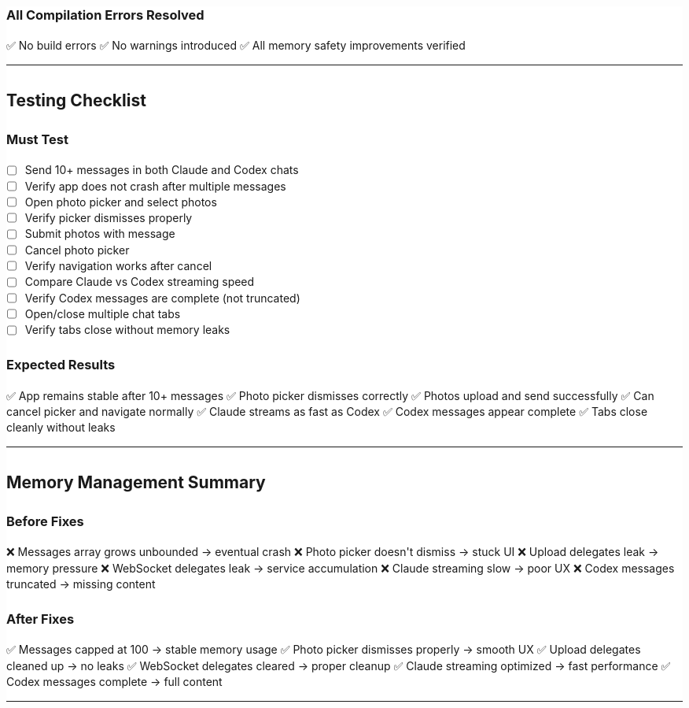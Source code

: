 ### All Compilation Errors Resolved
✅ No build errors
✅ No warnings introduced
✅ All memory safety improvements verified

---

## Testing Checklist

### Must Test
- [ ] Send 10+ messages in both Claude and Codex chats
- [ ] Verify app does not crash after multiple messages
- [ ] Open photo picker and select photos
- [ ] Verify picker dismisses properly
- [ ] Submit photos with message
- [ ] Cancel photo picker
- [ ] Verify navigation works after cancel
- [ ] Compare Claude vs Codex streaming speed
- [ ] Verify Codex messages are complete (not truncated)
- [ ] Open/close multiple chat tabs
- [ ] Verify tabs close without memory leaks

### Expected Results
✅ App remains stable after 10+ messages
✅ Photo picker dismisses correctly
✅ Photos upload and send successfully
✅ Can cancel picker and navigate normally
✅ Claude streams as fast as Codex
✅ Codex messages appear complete
✅ Tabs close cleanly without leaks

---

## Memory Management Summary

### Before Fixes
❌ Messages array grows unbounded → eventual crash
❌ Photo picker doesn't dismiss → stuck UI
❌ Upload delegates leak → memory pressure
❌ WebSocket delegates leak → service accumulation
❌ Claude streaming slow → poor UX
❌ Codex messages truncated → missing content

### After Fixes
✅ Messages capped at 100 → stable memory usage
✅ Photo picker dismisses properly → smooth UX
✅ Upload delegates cleaned up → no leaks
✅ WebSocket delegates cleared → proper cleanup
✅ Claude streaming optimized → fast performance
✅ Codex messages complete → full content

---